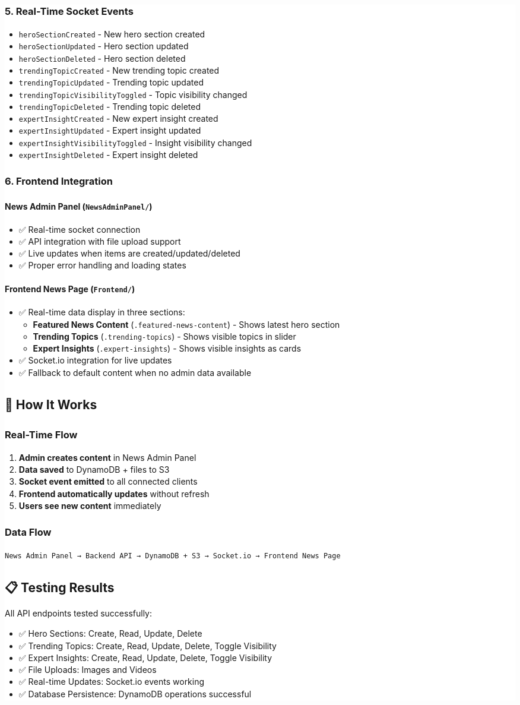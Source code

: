 ### 5. Real-Time Socket Events
- `heroSectionCreated` - New hero section created
- `heroSectionUpdated` - Hero section updated
- `heroSectionDeleted` - Hero section deleted
- `trendingTopicCreated` - New trending topic created
- `trendingTopicUpdated` - Trending topic updated
- `trendingTopicVisibilityToggled` - Topic visibility changed
- `trendingTopicDeleted` - Trending topic deleted
- `expertInsightCreated` - New expert insight created
- `expertInsightUpdated` - Expert insight updated
- `expertInsightVisibilityToggled` - Insight visibility changed
- `expertInsightDeleted` - Expert insight deleted

### 6. Frontend Integration

#### News Admin Panel (`NewsAdminPanel/`)
- ✅ Real-time socket connection
- ✅ API integration with file upload support
- ✅ Live updates when items are created/updated/deleted
- ✅ Proper error handling and loading states

#### Frontend News Page (`Frontend/`)
- ✅ Real-time data display in three sections:
  - **Featured News Content** (`.featured-news-content`) - Shows latest hero section
  - **Trending Topics** (`.trending-topics`) - Shows visible topics in slider
  - **Expert Insights** (`.expert-insights`) - Shows visible insights as cards
- ✅ Socket.io integration for live updates
- ✅ Fallback to default content when no admin data available

## 🚀 How It Works

### Real-Time Flow
1. **Admin creates content** in News Admin Panel
2. **Data saved** to DynamoDB + files to S3
3. **Socket event emitted** to all connected clients
4. **Frontend automatically updates** without refresh
5. **Users see new content** immediately

### Data Flow
```
News Admin Panel → Backend API → DynamoDB + S3 → Socket.io → Frontend News Page
```

## 📋 Testing Results
All API endpoints tested successfully:
- ✅ Hero Sections: Create, Read, Update, Delete
- ✅ Trending Topics: Create, Read, Update, Delete, Toggle Visibility
- ✅ Expert Insights: Create, Read, Update, Delete, Toggle Visibility
- ✅ File Uploads: Images and Videos
- ✅ Real-time Updates: Socket.io events working
- ✅ Database Persistence: DynamoDB operations successful
